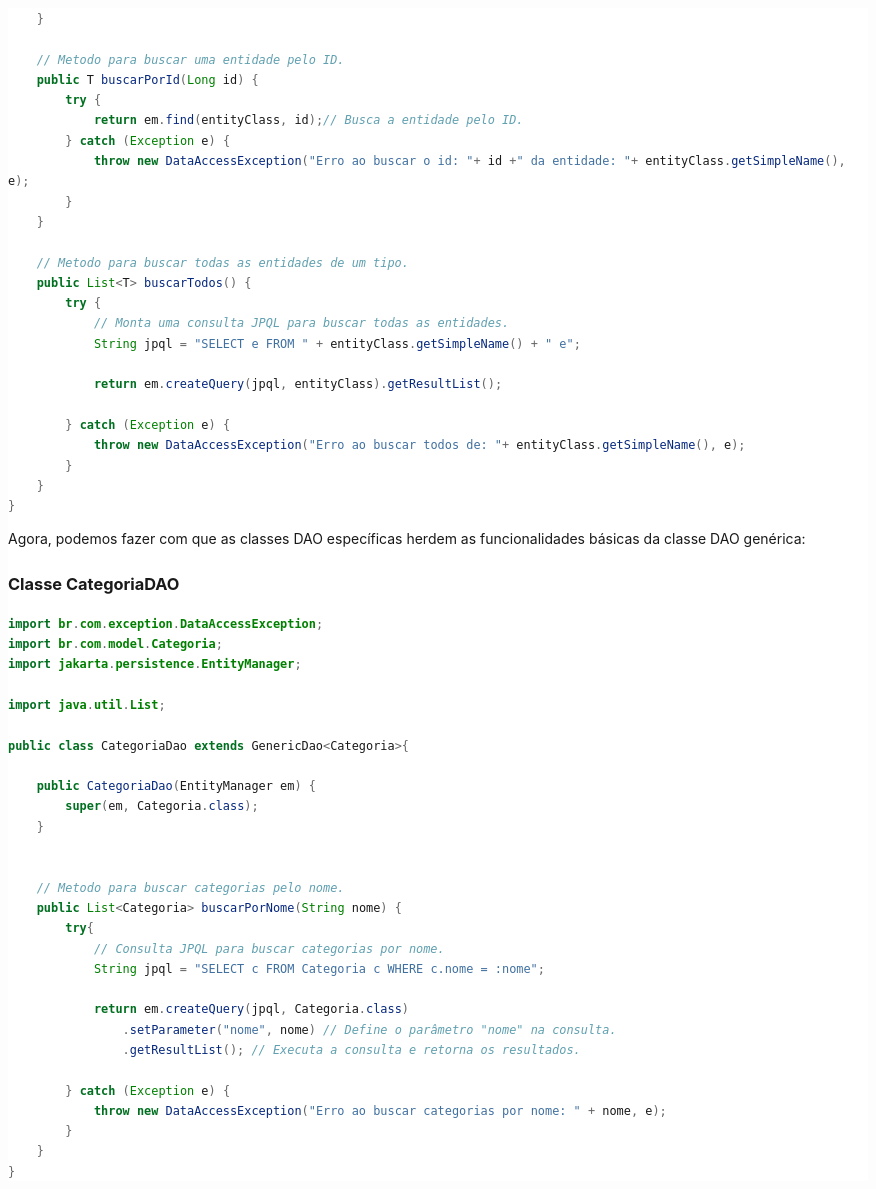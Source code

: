 ```java
    }

    // Metodo para buscar uma entidade pelo ID.
    public T buscarPorId(Long id) {
        try {
            return em.find(entityClass, id);// Busca a entidade pelo ID.
        } catch (Exception e) {
            throw new DataAccessException("Erro ao buscar o id: "+ id +" da entidade: "+ entityClass.getSimpleName(), e);
        }
    }

    // Metodo para buscar todas as entidades de um tipo.
    public List<T> buscarTodos() {
        try {
            // Monta uma consulta JPQL para buscar todas as entidades.
            String jpql = "SELECT e FROM " + entityClass.getSimpleName() + " e";

            return em.createQuery(jpql, entityClass).getResultList();
            
        } catch (Exception e) {
            throw new DataAccessException("Erro ao buscar todos de: "+ entityClass.getSimpleName(), e);
        }
    }
}
```

Agora, podemos fazer com que as classes DAO específicas herdem as funcionalidades básicas da classe DAO genérica:

### Classe CategoriaDAO
```java
import br.com.exception.DataAccessException;
import br.com.model.Categoria;
import jakarta.persistence.EntityManager;

import java.util.List;

public class CategoriaDao extends GenericDao<Categoria>{

	public CategoriaDao(EntityManager em) {
		super(em, Categoria.class);
	}


	// Metodo para buscar categorias pelo nome.
	public List<Categoria> buscarPorNome(String nome) {
		try{
			// Consulta JPQL para buscar categorias por nome.
			String jpql = "SELECT c FROM Categoria c WHERE c.nome = :nome";

			return em.createQuery(jpql, Categoria.class)
				.setParameter("nome", nome) // Define o parâmetro "nome" na consulta.
				.getResultList(); // Executa a consulta e retorna os resultados.

		} catch (Exception e) {
			throw new DataAccessException("Erro ao buscar categorias por nome: " + nome, e);
		}
	}
}
```
